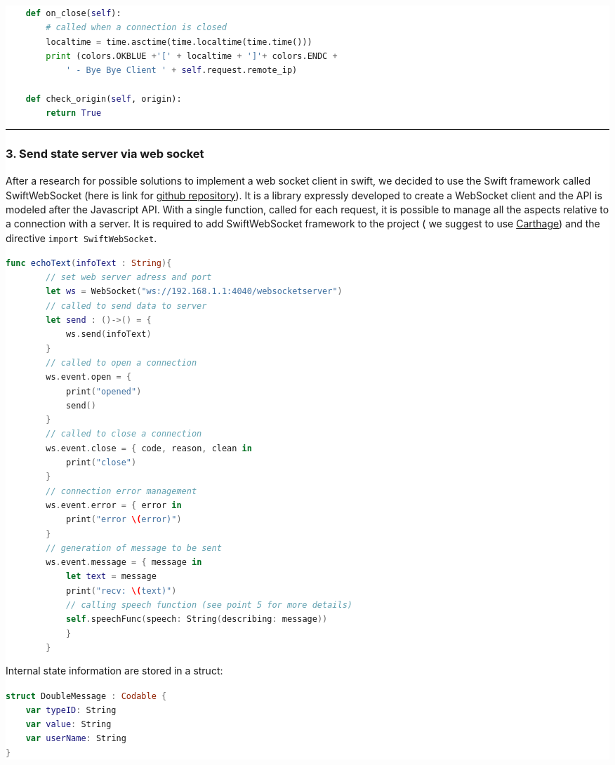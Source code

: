 ```python
    def on_close(self):
        # called when a connection is closed
        localtime = time.asctime(time.localtime(time.time()))
        print (colors.OKBLUE +'[' + localtime + ']'+ colors.ENDC +
            ' - Bye Bye Client ' + self.request.remote_ip)

    def check_origin(self, origin):
        return True
```

___

### 3. Send state server via web socket

After a research for possible solutions to implement a web socket client in swift, we decided to use the Swift framework called SwiftWebSocket (here is link for [github repository](https://github.com/tidwall/SwiftWebSocket)).
It is a library expressly developed to create a WebSocket client and the API is modeled after the Javascript API.
With a single function, called for each request, it is possible to manage all the aspects relative to a connection with a server.
It is required to add SwiftWebSocket framework to the project ( we suggest to use [Carthage](https://github.com/Carthage/Carthage)) and the directive `import SwiftWebSocket`.
```swift
func echoText(infoText : String){
        // set web server adress and port 
        let ws = WebSocket("ws://192.168.1.1:4040/websocketserver")
        // called to send data to server
        let send : ()->() = {
            ws.send(infoText)
        }
        // called to open a connection
        ws.event.open = {
            print("opened")
            send()
        }
        // called to close a connection
        ws.event.close = { code, reason, clean in
            print("close")
        }
        // connection error management
        ws.event.error = { error in
            print("error \(error)")
        }
        // generation of message to be sent
        ws.event.message = { message in
            let text = message
            print("recv: \(text)")
            // calling speech function (see point 5 for more details)
            self.speechFunc(speech: String(describing: message))
            }
        }
```
Internal state information are stored in a struct:
```swift
struct DoubleMessage : Codable {
    var typeID: String
    var value: String
    var userName: String
}
```
